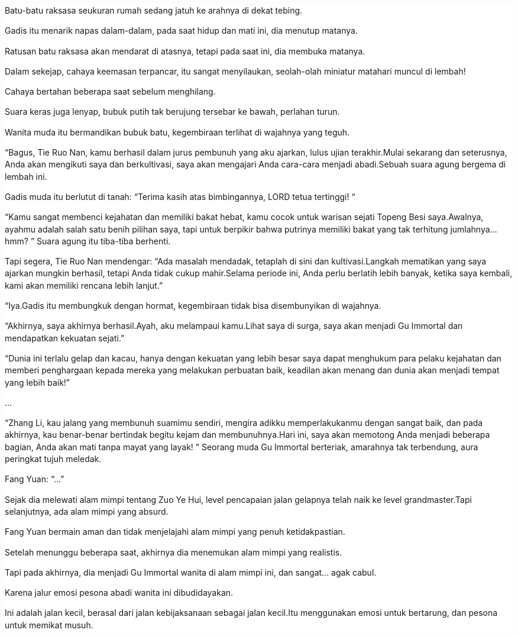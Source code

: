 Batu-batu raksasa seukuran rumah sedang jatuh ke arahnya di dekat tebing.

Gadis itu menarik napas dalam-dalam, pada saat hidup dan mati ini, dia menutup matanya.

Ratusan batu raksasa akan mendarat di atasnya, tetapi pada saat ini, dia membuka matanya.

Dalam sekejap, cahaya keemasan terpancar, itu sangat menyilaukan, seolah-olah miniatur matahari muncul di lembah!

Cahaya bertahan beberapa saat sebelum menghilang.

Suara keras juga lenyap, bubuk putih tak berujung tersebar ke bawah, perlahan turun.

Wanita muda itu bermandikan bubuk batu, kegembiraan terlihat di wajahnya yang teguh.

“Bagus, Tie Ruo Nan, kamu berhasil dalam jurus pembunuh yang aku ajarkan, lulus ujian terakhir.Mulai sekarang dan seterusnya, Anda akan mengikuti saya dan berkultivasi, saya akan mengajari Anda cara-cara menjadi abadi.Sebuah suara agung bergema di lembah ini.

Gadis muda itu berlutut di tanah: “Terima kasih atas bimbingannya, LORD tetua tertinggi! “

“Kamu sangat membenci kejahatan dan memiliki bakat hebat, kamu cocok untuk warisan sejati Topeng Besi saya.Awalnya, ayahmu adalah salah satu benih pilihan saya, tapi untuk berpikir bahwa putrinya memiliki bakat yang tak terhitung jumlahnya… hmm? ” Suara agung itu tiba-tiba berhenti.

Tapi segera, Tie Ruo Nan mendengar: “Ada masalah mendadak, tetaplah di sini dan kultivasi.Langkah mematikan yang saya ajarkan mungkin berhasil, tetapi Anda tidak cukup mahir.Selama periode ini, Anda perlu berlatih lebih banyak, ketika saya kembali, kami akan memiliki rencana lebih lanjut.”

“Iya.Gadis itu membungkuk dengan hormat, kegembiraan tidak bisa disembunyikan di wajahnya.

“Akhirnya, saya akhirnya berhasil.Ayah, aku melampaui kamu.Lihat saya di surga, saya akan menjadi Gu Immortal dan mendapatkan kekuatan sejati.”

“Dunia ini terlalu gelap dan kacau, hanya dengan kekuatan yang lebih besar saya dapat menghukum para pelaku kejahatan dan memberi penghargaan kepada mereka yang melakukan perbuatan baik, keadilan akan menang dan dunia akan menjadi tempat yang lebih baik!”

…

“Zhang Li, kau jalang yang membunuh suamimu sendiri, mengira adikku memperlakukanmu dengan sangat baik, dan pada akhirnya, kau benar-benar bertindak begitu kejam dan membunuhnya.Hari ini, saya akan memotong Anda menjadi beberapa bagian, Anda akan mati tanpa mayat yang layak! ” Seorang muda Gu Immortal berteriak, amarahnya tak terbendung, aura peringkat tujuh meledak.

Fang Yuan: “…”

Sejak dia melewati alam mimpi tentang Zuo Ye Hui, level pencapaian jalan gelapnya telah naik ke level grandmaster.Tapi selanjutnya, ada alam mimpi yang absurd.

Fang Yuan bermain aman dan tidak menjelajahi alam mimpi yang penuh ketidakpastian.

Setelah menunggu beberapa saat, akhirnya dia menemukan alam mimpi yang realistis.

Tapi pada akhirnya, dia menjadi Gu Immortal wanita di alam mimpi ini, dan sangat… agak cabul.

Karena jalur emosi pesona abadi wanita ini dibudidayakan.

Ini adalah jalan kecil, berasal dari jalan kebijaksanaan sebagai jalan kecil.Itu menggunakan emosi untuk bertarung, dan pesona untuk memikat musuh.
